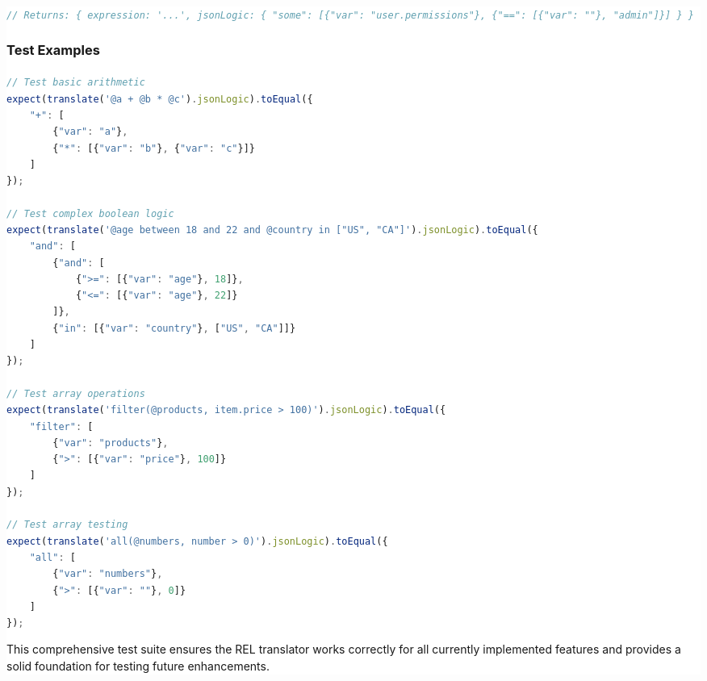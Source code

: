```javascript
// Returns: { expression: '...', jsonLogic: { "some": [{"var": "user.permissions"}, {"==": [{"var": ""}, "admin"]}] } }
```

### Test Examples
```javascript
// Test basic arithmetic
expect(translate('@a + @b * @c').jsonLogic).toEqual({
    "+": [
        {"var": "a"},
        {"*": [{"var": "b"}, {"var": "c"}]}
    ]
});

// Test complex boolean logic
expect(translate('@age between 18 and 22 and @country in ["US", "CA"]').jsonLogic).toEqual({
    "and": [
        {"and": [
            {">=": [{"var": "age"}, 18]},
            {"<=": [{"var": "age"}, 22]}
        ]},
        {"in": [{"var": "country"}, ["US", "CA"]]}
    ]
});

// Test array operations
expect(translate('filter(@products, item.price > 100)').jsonLogic).toEqual({
    "filter": [
        {"var": "products"},
        {">": [{"var": "price"}, 100]}
    ]
});

// Test array testing
expect(translate('all(@numbers, number > 0)').jsonLogic).toEqual({
    "all": [
        {"var": "numbers"},
        {">": [{"var": ""}, 0]}
    ]
});
```

This comprehensive test suite ensures the REL translator works correctly for all currently implemented features and provides a solid foundation for testing future enhancements.